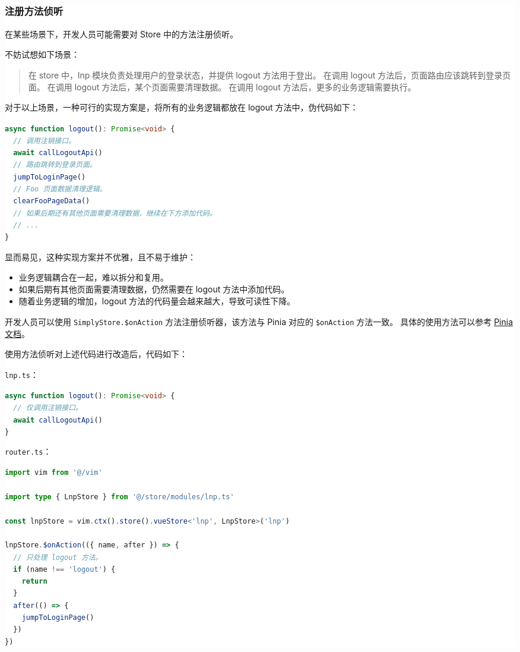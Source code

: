 ### 注册方法侦听

在某些场景下，开发人员可能需要对 Store 中的方法注册侦听。

不妨试想如下场景：
> 在 store 中，lnp 模块负责处理用户的登录状态，并提供 logout 方法用于登出。
> 在调用 logout 方法后，页面路由应该跳转到登录页面。
> 在调用 logout 方法后，某个页面需要清理数据。
> 在调用 logout 方法后，更多的业务逻辑需要执行。

对于以上场景，一种可行的实现方案是，将所有的业务逻辑都放在 logout 方法中，伪代码如下：

```ts
async function logout(): Promise<void> {
  // 调用注销接口。
  await callLogoutApi()
  // 路由跳转到登录页面。
  jumpToLoginPage()
  // Foo 页面数据清理逻辑。
  clearFooPageData()
  // 如果后期还有其他页面需要清理数据，继续在下方添加代码。
  // ...
}
```

显而易见，这种实现方案并不优雅，且不易于维护：

- 业务逻辑耦合在一起，难以拆分和复用。
- 如果后期有其他页面需要清理数据，仍然需要在 logout 方法中添加代码。
- 随着业务逻辑的增加，logout 方法的代码量会越来越大，导致可读性下降。

开发人员可以使用 `SimplyStore.$onAction` 方法注册侦听器，该方法与 Pinia 对应的 `$onAction` 方法一致。
具体的使用方法可以参考 [Pinia 文档](https://pinia.vuejs.org/api/pinia/interfaces/StoreWithState.html#-onAction-)。

使用方法侦听对上述代码进行改造后，代码如下：

`lnp.ts`：

```ts
async function logout(): Promise<void> {
  // 仅调用注销接口。
  await callLogoutApi()
}
```

`router.ts`：

```ts
import vim from '@/vim'

import type { LnpStore } from '@/store/modules/lnp.ts'

const lnpStore = vim.ctx().store().vueStore<'lnp', LnpStore>('lnp')

lnpStore.$onAction(({ name, after }) => {
  // 只处理 logout 方法。
  if (name !== 'logout') {
    return
  }
  after(() => {
    jumpToLoginPage()
  })
})
```
